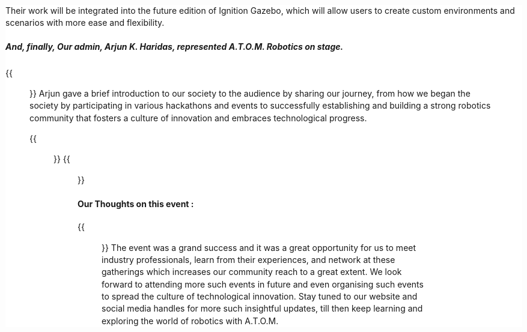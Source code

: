 Their work will be integrated into the future edition of Ignition Gazebo, which will allow users to create custom environments and scenarios with more ease and flexibility.

##### And, finally, Our admin, Arjun K. Haridas, represented A.T.O.M. Robotics on stage. 
{{<figure src="/images/blog/ros-meetup/a1.jpg" width=100% caption="Fig 5: Arjun K. Haridas ">}}
Arjun gave a brief introduction to our society to the audience by sharing our journey, from how we began the society by participating in various hackathons and events to successfully establishing and building a strong robotics community that fosters a culture of innovation and embraces technological progress.

{{<figure src="/images/blog/ros-meetup/a2.jpg" width=100% >}}
{{<figure src="/images/blog/ros-meetup/a3.jpg" width=100% caption="Fig 6: A.T.O.M's ongoing projects">}}

#### Our Thoughts on this event : 
{{<figure src="/images/blog/ros-meetup/l2.jpeg" width=50% >}}
The event was a grand success and it was a great opportunity for us to meet industry professionals, learn from their experiences, and network at these gatherings which increases our community reach to a great extent. We look forward to attending more such events in future and even organising such events to spread the culture of technological innovation. 
Stay tuned to our website and social media handles for more such insightful updates, till then keep learning and exploring the world of robotics with A.T.O.M.






